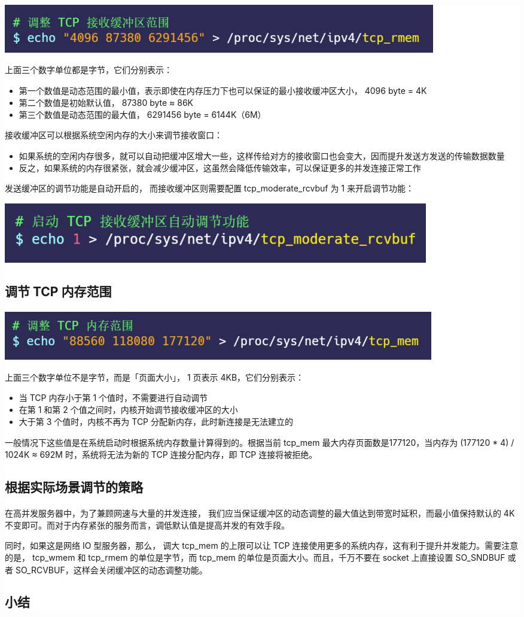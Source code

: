 ![](./img/tcp_rmem.png)

上⾯三个数字单位都是字节，它们分别表示：

- 第⼀个数值是动态范围的最⼩值，表示即使在内存压⼒下也可以保证的最⼩接收缓冲区⼤⼩， 4096 byte = 4K
- 第⼆个数值是初始默认值， 87380 byte ≈ 86K
- 第三个数值是动态范围的最⼤值， 6291456 byte = 6144K（6M）

接收缓冲区可以根据系统空闲内存的⼤⼩来调节接收窗⼝：  

- 如果系统的空闲内存很多，就可以⾃动把缓冲区增⼤⼀些，这样传给对⽅的接收窗⼝也会变⼤，因⽽提升发送⽅发送的传输数据数量
- 反之，如果系统的内存很紧张，就会减少缓冲区，这虽然会降低传输效率，可以保证更多的并发连接正常⼯作

发送缓冲区的调节功能是⾃动开启的， ⽽接收缓冲区则需要配置 tcp_moderate_rcvbuf 为 1 来开启调节功能：  

![](./img/tcp_moderate_rcvbuf.png)

## 调节 TCP 内存范围  

![](./img/tcp_mem.png)

上⾯三个数字单位不是字节，⽽是「⻚⾯⼤⼩」， 1 ⻚表示 4KB，它们分别表示：

- 当 TCP 内存⼩于第 1 个值时，不需要进⾏⾃动调节
- 在第 1 和第 2 个值之间时，内核开始调节接收缓冲区的⼤⼩
- ⼤于第 3 个值时，内核不再为 TCP 分配新内存，此时新连接是⽆法建⽴的

⼀般情况下这些值是在系统启动时根据系统内存数量计算得到的。根据当前 tcp_mem 最⼤内存⻚⾯数是177120，当内存为 (177120 * 4) / 1024K ≈ 692M 时，系统将⽆法为新的 TCP 连接分配内存，即 TCP 连接将被拒绝。  

## 根据实际场景调节的策略  

在⾼并发服务器中，为了兼顾⽹速与⼤量的并发连接， 我们应当保证缓冲区的动态调整的最⼤值达到带宽时延积，⽽最⼩值保持默认的 4K 不变即可。⽽对于内存紧张的服务⽽⾔，调低默认值是提⾼并发的有效⼿段。  

同时，如果这是⽹络 IO 型服务器，那么， 调⼤ tcp_mem 的上限可以让 TCP 连接使⽤更多的系统内存，这有利于提升并发能⼒。需要注意的是， tcp_wmem 和 tcp_rmem 的单位是字节，⽽ tcp_mem 的单位是⻚⾯⼤⼩。⽽且，千万不要在 socket 上直接设置 SO_SNDBUF 或者 SO_RCVBUF，这样会关闭缓冲区的动态调整功能。  

## ⼩结  
